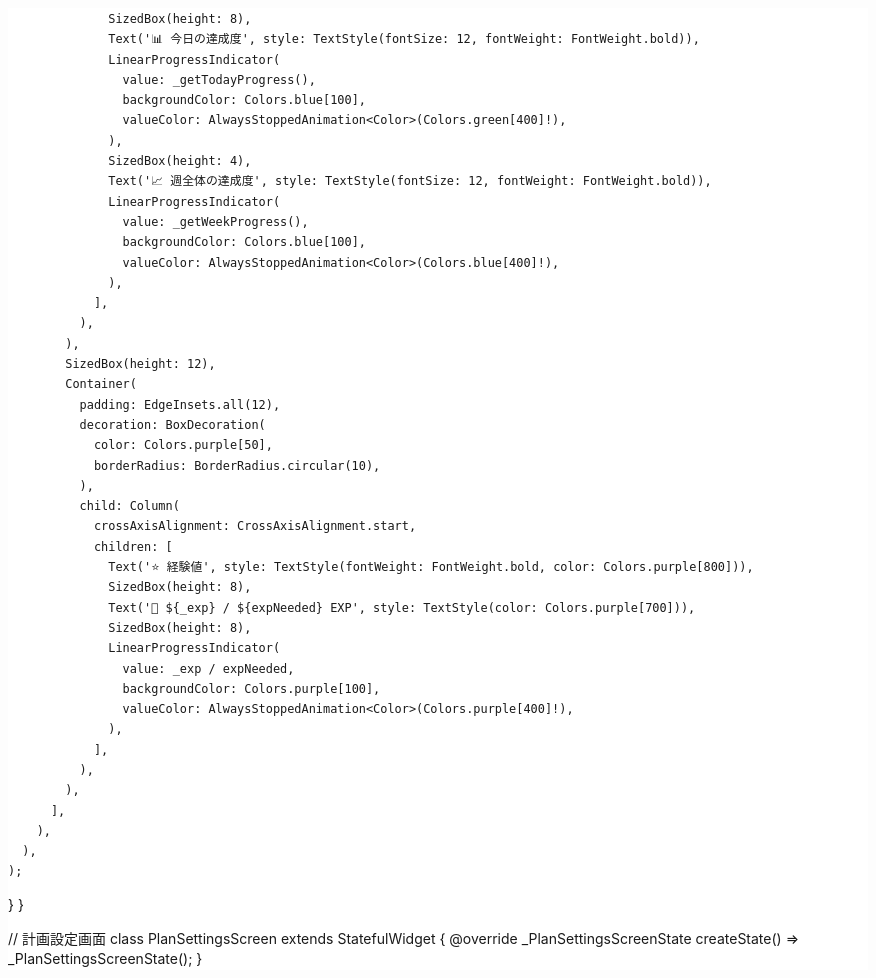                   SizedBox(height: 8),
                  Text('📊 今日の達成度', style: TextStyle(fontSize: 12, fontWeight: FontWeight.bold)),
                  LinearProgressIndicator(
                    value: _getTodayProgress(),
                    backgroundColor: Colors.blue[100],
                    valueColor: AlwaysStoppedAnimation<Color>(Colors.green[400]!),
                  ),
                  SizedBox(height: 4),
                  Text('📈 週全体の達成度', style: TextStyle(fontSize: 12, fontWeight: FontWeight.bold)),
                  LinearProgressIndicator(
                    value: _getWeekProgress(),
                    backgroundColor: Colors.blue[100],
                    valueColor: AlwaysStoppedAnimation<Color>(Colors.blue[400]!),
                  ),
                ],
              ),
            ),
            SizedBox(height: 12),
            Container(
              padding: EdgeInsets.all(12),
              decoration: BoxDecoration(
                color: Colors.purple[50],
                borderRadius: BorderRadius.circular(10),
              ),
              child: Column(
                crossAxisAlignment: CrossAxisAlignment.start,
                children: [
                  Text('⭐ 経験値', style: TextStyle(fontWeight: FontWeight.bold, color: Colors.purple[800])),
                  SizedBox(height: 8),
                  Text('💎 ${_exp} / ${expNeeded} EXP', style: TextStyle(color: Colors.purple[700])),
                  SizedBox(height: 8),
                  LinearProgressIndicator(
                    value: _exp / expNeeded,
                    backgroundColor: Colors.purple[100],
                    valueColor: AlwaysStoppedAnimation<Color>(Colors.purple[400]!),
                  ),
                ],
              ),
            ),
          ],
        ),
      ),
    );
  }
}

// 計画設定画面
class PlanSettingsScreen extends StatefulWidget {
  @override
  _PlanSettingsScreenState createState() => _PlanSettingsScreenState();
}
